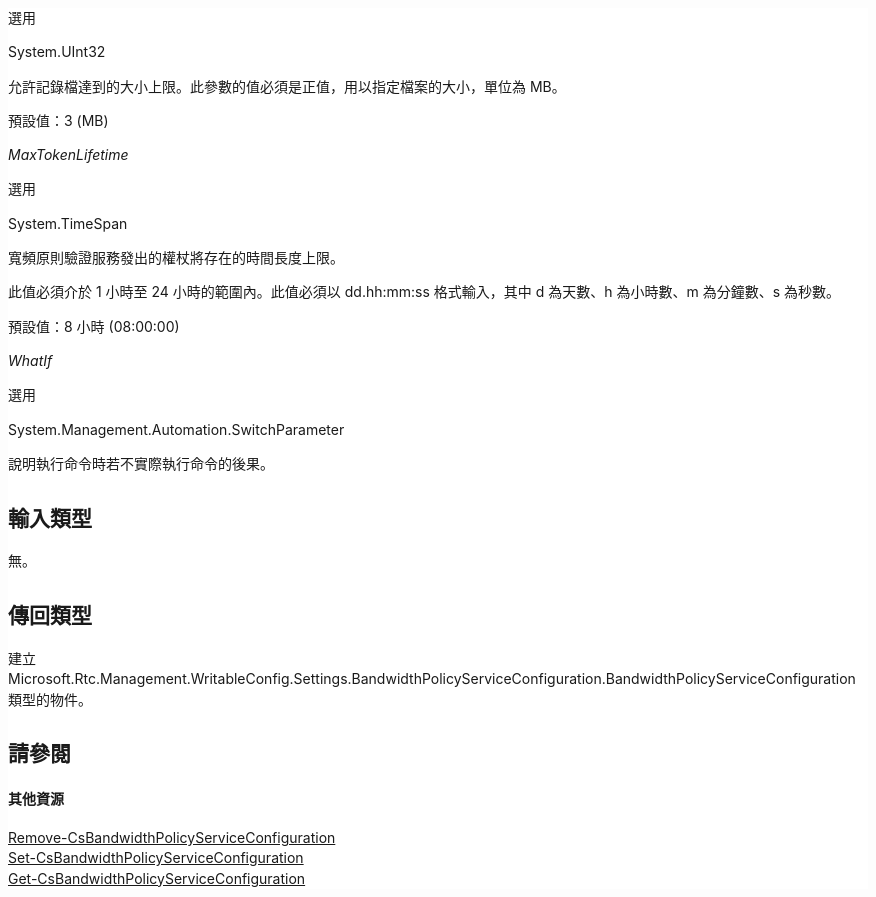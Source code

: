 <td><p>選用</p></td>
<td><p>System.UInt32</p></td>
<td><p>允許記錄檔達到的大小上限。此參數的值必須是正值，用以指定檔案的大小，單位為 MB。</p>
<p>預設值：3 (MB)</p></td>
</tr>
<tr class="even">
<td><p><em>MaxTokenLifetime</em></p></td>
<td><p>選用</p></td>
<td><p>System.TimeSpan</p></td>
<td><p>寬頻原則驗證服務發出的權杖將存在的時間長度上限。</p>
<p>此值必須介於 1 小時至 24 小時的範圍內。此值必須以 dd.hh:mm:ss 格式輸入，其中 d 為天數、h 為小時數、m 為分鐘數、s 為秒數。</p>
<p>預設值：8 小時 (08:00:00)</p></td>
</tr>
<tr class="odd">
<td><p><em>WhatIf</em></p></td>
<td><p>選用</p></td>
<td><p>System.Management.Automation.SwitchParameter</p></td>
<td><p>說明執行命令時若不實際執行命令的後果。</p></td>
</tr>
</tbody>
</table>


## 輸入類型

無。

## 傳回類型

建立 Microsoft.Rtc.Management.WritableConfig.Settings.BandwidthPolicyServiceConfiguration.BandwidthPolicyServiceConfiguration 類型的物件。

## 請參閱

#### 其他資源

[Remove-CsBandwidthPolicyServiceConfiguration](remove-csbandwidthpolicyserviceconfiguration.md)  
[Set-CsBandwidthPolicyServiceConfiguration](set-csbandwidthpolicyserviceconfiguration.md)  
[Get-CsBandwidthPolicyServiceConfiguration](get-csbandwidthpolicyserviceconfiguration.md)

